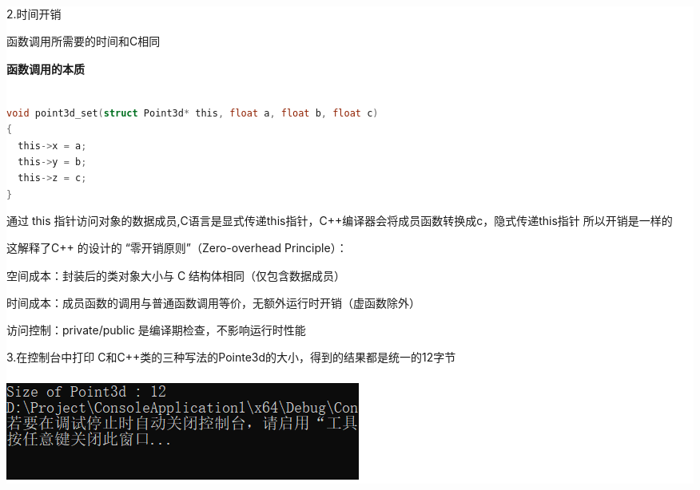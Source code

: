 2.时间开销

函数调用所需要的时间和C相同

**函数调用的本质**

```c

void point3d_set(struct Point3d* this, float a, float b, float c) 
{ 
  this->x = a; 
  this->y = b; 
  this->z = c; 
}
```

通过 this 指针访问对象的数据成员,C语言是显式传递this指针，C++编译器会将成员函数转换成c，隐式传递this指针
所以开销是一样的

这解释了C++ 的设计的 “零开销原则”（Zero-overhead Principle）：

空间成本：封装后的类对象大小与 C 结构体相同（仅包含数据成员）

时间成本：成员函数的调用与普通函数调用等价，无额外运行时开销（虚函数除外）

访问控制：private/public 是编译期检查，不影响运行时性能

3.在控制台中打印 C和C++类的三种写法的Pointe3d的大小，得到的结果都是统一的12字节

![alt text](image.png)
